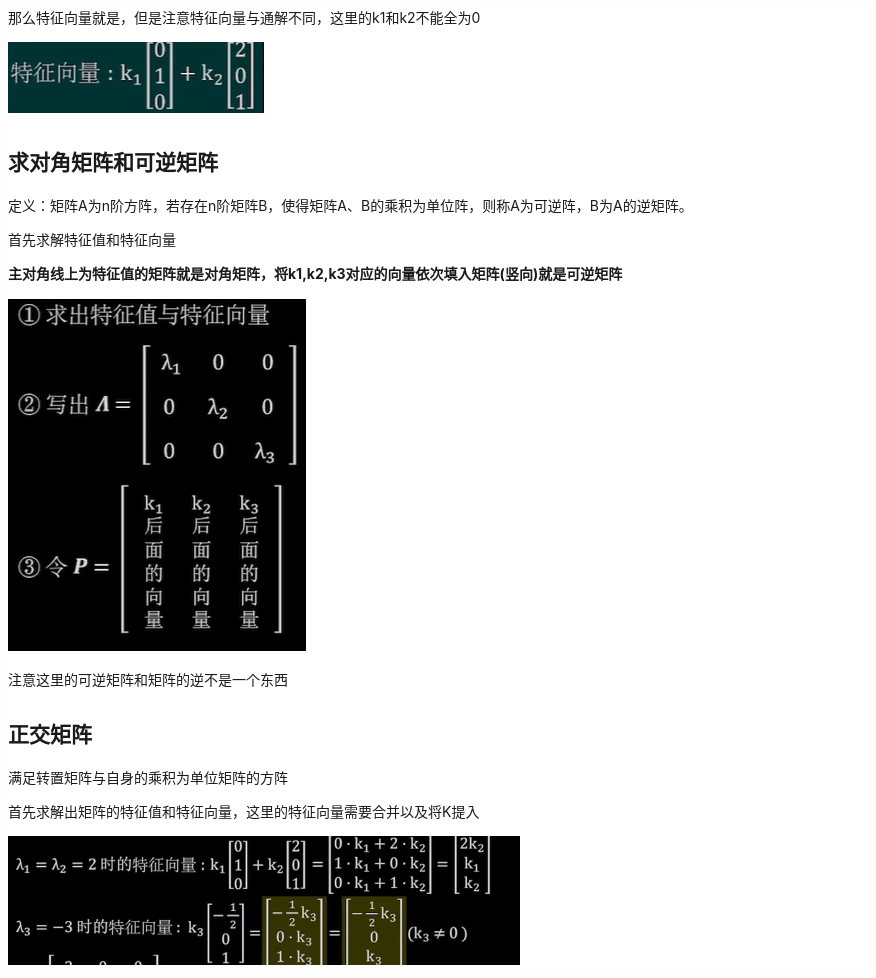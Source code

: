 那么特征向量就是，但是注意特征向量与通解不同，这里的k1和k2不能全为0

![image-20250616092505475](./assets/image-20250616092505475.png)

## 求对角矩阵和可逆矩阵

定义：矩阵A为n阶方阵，若存在n阶矩阵B，使得矩阵A、B的乘积为单位阵，则称A为可逆阵，B为A的逆矩阵。



首先求解特征值和特征向量

**主对角线上为特征值的矩阵就是对角矩阵，将k1,k2,k3对应的向量依次填入矩阵(竖向)就是可逆矩阵**

![image-20250616095131300](./assets/image-20250616095131300.png)

注意这里的可逆矩阵和矩阵的逆不是一个东西





## 正交矩阵

满足转置矩阵与自身的乘积为单位矩阵的方阵

首先求解出矩阵的特征值和特征向量，这里的特征向量需要合并以及将K提入

<img src="./assets/image-20250616093538163.png" alt="image-20250616093538163" style="zoom:50%;" />
